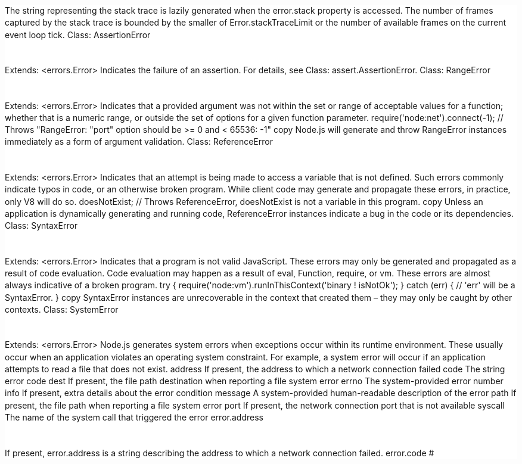 The string representing the stack trace is lazily generated when the error.stack property is accessed.
The number of frames captured by the stack trace is bounded by the smaller of Error.stackTraceLimit or the number of available frames on the current event loop tick.
Class: AssertionError
#
Extends: <errors.Error>
Indicates the failure of an assertion. For details, see Class: assert.AssertionError.
Class: RangeError
#
Extends: <errors.Error>
Indicates that a provided argument was not within the set or range of acceptable values for a function; whether that is a numeric range, or outside the set of options for a given function parameter.
require('node:net').connect(-1);
// Throws "RangeError: "port" option should be >= 0 and < 65536: -1"
copy
Node.js will generate and throw RangeError instances immediately as a form of argument validation.
Class: ReferenceError
#
Extends: <errors.Error>
Indicates that an attempt is being made to access a variable that is not defined. Such errors commonly indicate typos in code, or an otherwise broken program.
While client code may generate and propagate these errors, in practice, only V8 will do so.
doesNotExist;
// Throws ReferenceError, doesNotExist is not a variable in this program.
copy
Unless an application is dynamically generating and running code, ReferenceError instances indicate a bug in the code or its dependencies.
Class: SyntaxError
#
Extends: <errors.Error>
Indicates that a program is not valid JavaScript. These errors may only be generated and propagated as a result of code evaluation. Code evaluation may happen as a result of eval, Function, require, or vm. These errors are almost always indicative of a broken program.
try {
  require('node:vm').runInThisContext('binary ! isNotOk');
} catch (err) {
  // 'err' will be a SyntaxError.
}
copy
SyntaxError instances are unrecoverable in the context that created them – they may only be caught by other contexts.
Class: SystemError
#
Extends: <errors.Error>
Node.js generates system errors when exceptions occur within its runtime environment. These usually occur when an application violates an operating system constraint. For example, a system error will occur if an application attempts to read a file that does not exist.
address <string> If present, the address to which a network connection failed
code <string> The string error code
dest <string> If present, the file path destination when reporting a file system error
errno <number> The system-provided error number
info <Object> If present, extra details about the error condition
message <string> A system-provided human-readable description of the error
path <string> If present, the file path when reporting a file system error
port <number> If present, the network connection port that is not available
syscall <string> The name of the system call that triggered the error
error.address
#
<string>
If present, error.address is a string describing the address to which a network connection failed.
error.code
#
<string>